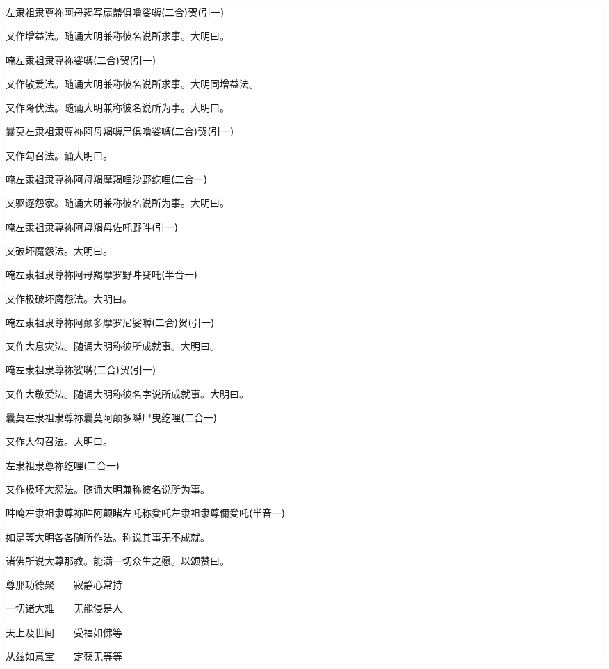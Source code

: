左隶祖隶尊祢阿母羯写扇鼎俱噜娑嚩(二合)贺(引一)  

又作增益法。随诵大明兼称彼名说所求事。大明曰。  

唵左隶祖隶尊祢娑嚩(二合)贺(引一)  

又作敬爱法。随诵大明兼称彼名说所求事。大明同增益法。  

又作降伏法。随诵大明兼称彼名说所为事。大明曰。  

曩莫左隶祖隶尊祢阿母羯嚩尸俱噜娑嚩(二合)贺(引一)  

又作勾召法。诵大明曰。  

唵左隶祖隶尊祢阿母羯摩羯哩沙野纥哩(二合一)  

又驱逐怨家。随诵大明兼称彼名说所为事。大明曰。  

唵左隶祖隶尊祢阿母羯母佐吒野吽(引一)  

又破坏魔怨法。大明曰。  

唵左隶祖隶尊祢阿母羯摩罗野吽癹吒(半音一)  

又作极破坏魔怨法。大明曰。  

唵左隶祖隶尊祢阿颠多摩罗尼娑嚩(二合)贺(引一)  

又作大息灾法。随诵大明称彼所成就事。大明曰。  

唵左隶祖隶尊祢娑嚩(二合)贺(引一)  

又作大敬爱法。随诵大明称彼名字说所成就事。大明曰。  

曩莫左隶祖隶尊祢曩莫阿颠多嚩尸曳纥哩(二合一)  

又作大勾召法。大明曰。  

左隶祖隶尊祢纥哩(二合一)  

又作极坏大怨法。随诵大明兼称彼名说所为事。  

吽唵左隶祖隶尊祢吽阿颠睹左吒称癹吒左隶祖隶尊儞癹吒(半音一)  

如是等大明各各随所作法。称说其事无不成就。  

诸佛所说大尊那教。能满一切众生之愿。以颂赞曰。  

尊那功德聚　　寂静心常持  

一切诸大难　　无能侵是人  

天上及世间　　受福如佛等  

从兹如意宝　　定获无等等  
